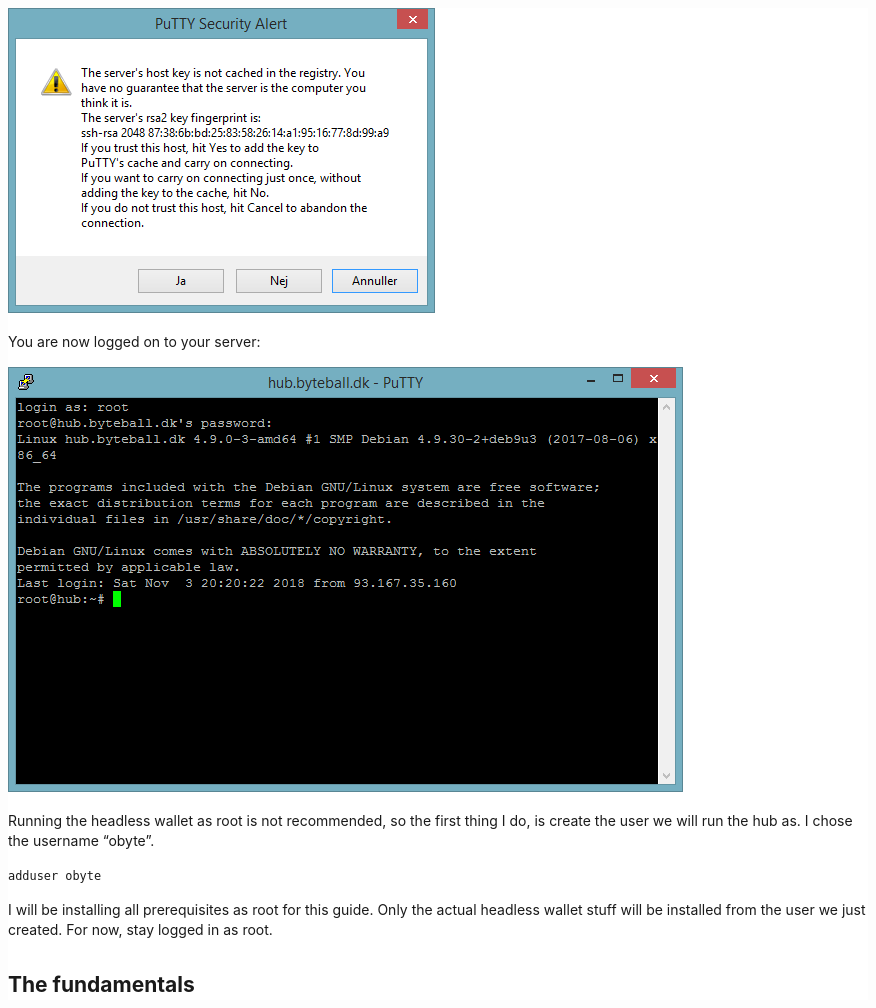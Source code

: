 ![](<../.gitbook/assets/image (4).png>)

You are now logged on to your server:

![](<../.gitbook/assets/image (5).png>)

Running the headless wallet as root is not recommended, so the first thing I do, is create the user we will run the hub as. I chose the username “obyte”.

`adduser obyte`

I will be installing all prerequisites as root for this guide. Only the actual headless wallet stuff will be installed from the user we just created. For now, stay logged in as root.

## The fundamentals
